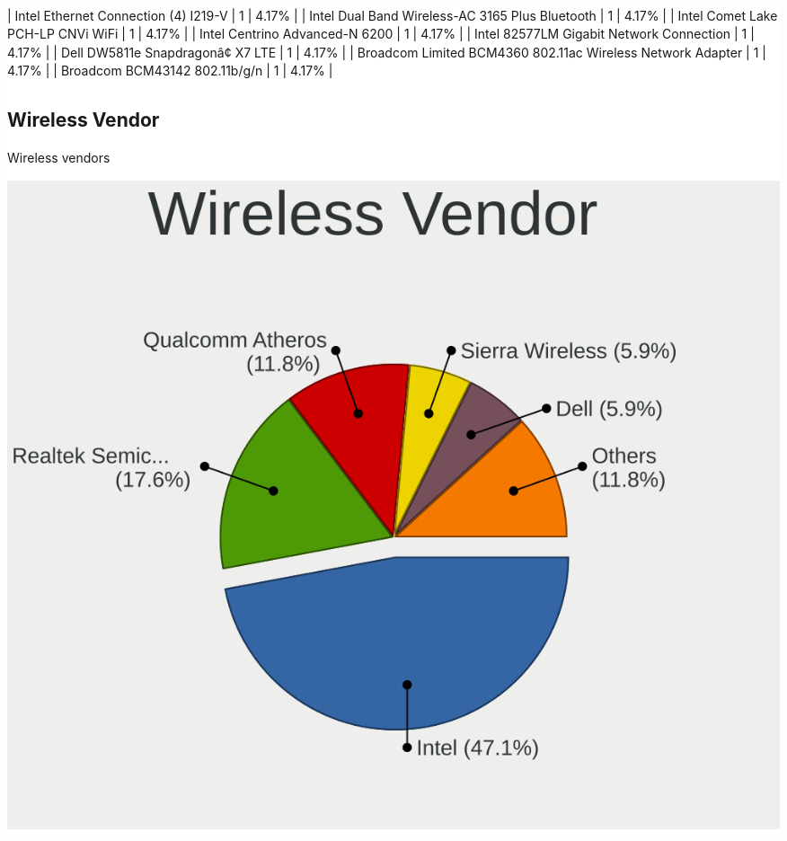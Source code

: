 | Intel Ethernet Connection (4) I219-V                              | 1         | 4.17%   |
| Intel Dual Band Wireless-AC 3165 Plus Bluetooth                   | 1         | 4.17%   |
| Intel Comet Lake PCH-LP CNVi WiFi                                 | 1         | 4.17%   |
| Intel Centrino Advanced-N 6200                                    | 1         | 4.17%   |
| Intel 82577LM Gigabit Network Connection                          | 1         | 4.17%   |
| Dell DW5811e Snapdragonâ¢ X7 LTE                              | 1         | 4.17%   |
| Broadcom Limited BCM4360 802.11ac Wireless Network Adapter        | 1         | 4.17%   |
| Broadcom BCM43142 802.11b/g/n                                     | 1         | 4.17%   |

Wireless Vendor
---------------

Wireless vendors

![Wireless Vendor](./images/pie_chart/net_wireless_vendor.svg)
